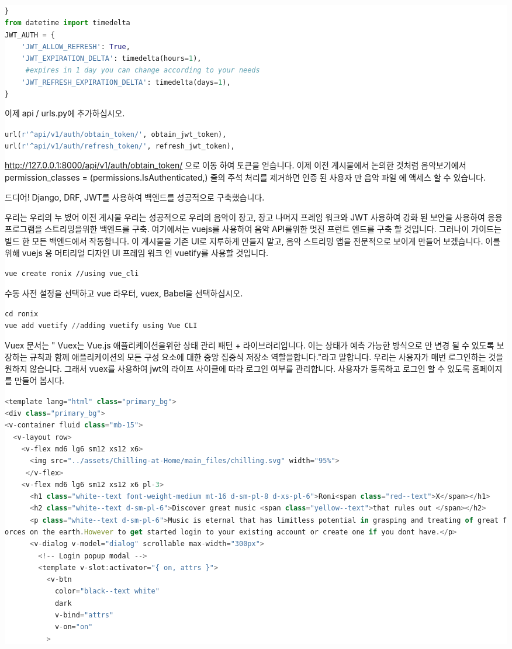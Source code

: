 ```python
}
from datetime import timedelta
JWT_AUTH = {
    'JWT_ALLOW_REFRESH': True,
    'JWT_EXPIRATION_DELTA': timedelta(hours=1),
     #expires in 1 day you can change according to your needs
    'JWT_REFRESH_EXPIRATION_DELTA': timedelta(days=1),
}
```

이제 api / urls.py에 추가하십시오.

```python
url(r'^api/v1/auth/obtain_token/', obtain_jwt_token),
url(r'^api/v1/auth/refresh_token/', refresh_jwt_token),
```

http://127.0.0.1:8000/api/v1/auth/obtain_token/ 으로 이동 하여 토큰을 얻습니다.
이제 이전 게시물에서 논의한 것처럼 음악보기에서 permission_classes = (permissions.IsAuthenticated,) 줄의 주석 처리를 제거하면 인증 된 사용자 만
음악 파일 에 액세스 할 수 있습니다.

드디어! Django, DRF, JWT를 사용하여 백엔드를 성공적으로 구축했습니다.

우리는 우리의 누 볐어 이전 게시물 우리는 성공적으로 우리의 음악이 장고, 장고 나머지 프레임 워크와 JWT 사용하여 강화 된 보안을 사용하여 응용 프로그램을 스트리밍을위한 백엔드를 구축. 여기에서는 vuejs를 사용하여 음악 API를위한 멋진 프런트 엔드를 구축 할 것입니다. 그러나이 가이드는 빌드 한 모든 백엔드에서 작동합니다. 이 게시물을 기존 UI로 지루하게 만들지 말고, 음악 스트리밍 앱을 전문적으로 보이게 만들어 보겠습니다. 이를 위해 vuejs 용 머티리얼 디자인 UI 프레임 워크 인 vuetify를 사용할 것입니다.

```bash
vue create ronix //using vue_cli
```

수동 사전 설정을 선택하고 vue 라우터, vuex, Babel을 선택하십시오.

```python
cd ronix
vue add vuetify //adding vuetify using Vue CLI
```

Vuex 문서는 " Vuex는 Vue.js 애플리케이션을위한 상태 관리 패턴 + 라이브러리입니다. 이는 상태가 예측 가능한 방식으로 만 변경 될 수 있도록 보장하는 규칙과 함께 애플리케이션의 모든 구성 요소에 대한 중앙 집중식 저장소 역할을합니다."라고 말합니다. 우리는 사용자가 매번 로그인하는 것을 원하지 않습니다. 그래서 vuex를 사용하여 jwt의 라이프 사이클에 따라 로그인 여부를 관리합니다.
사용자가 등록하고 로그인 할 수 있도록 홈페이지를 만들어 봅시다.

```js
<template lang="html" class="primary_bg">
<div class="primary_bg">
<v-container fluid class="mb-15">
  <v-layout row>
    <v-flex md6 lg6 sm12 xs12 x6>
      <img src="../assets/Chilling-at-Home/main_files/chilling.svg" width="95%">
     </v-flex>
    <v-flex md6 lg6 sm12 xs12 x6 pl-3>
      <h1 class="white--text font-weight-medium mt-16 d-sm-pl-8 d-xs-pl-6">Roni<span class="red--text">X</span></h1>
      <h2 class="white--text d-sm-pl-6">Discover great music <span class="yellow--text">that rules out </span></h2>
      <p class="white--text d-sm-pl-6">Music is eternal that has limitless potential in grasping and treating of great forces on the earth.However to get started login to your existing account or create one if you dont have.</p>
      <v-dialog v-model="dialog" scrollable max-width="300px">
        <!-- Login popup modal -->
        <template v-slot:activator="{ on, attrs }">
          <v-btn
            color="black--text white"
            dark
            v-bind="attrs"
            v-on="on"
          >
```